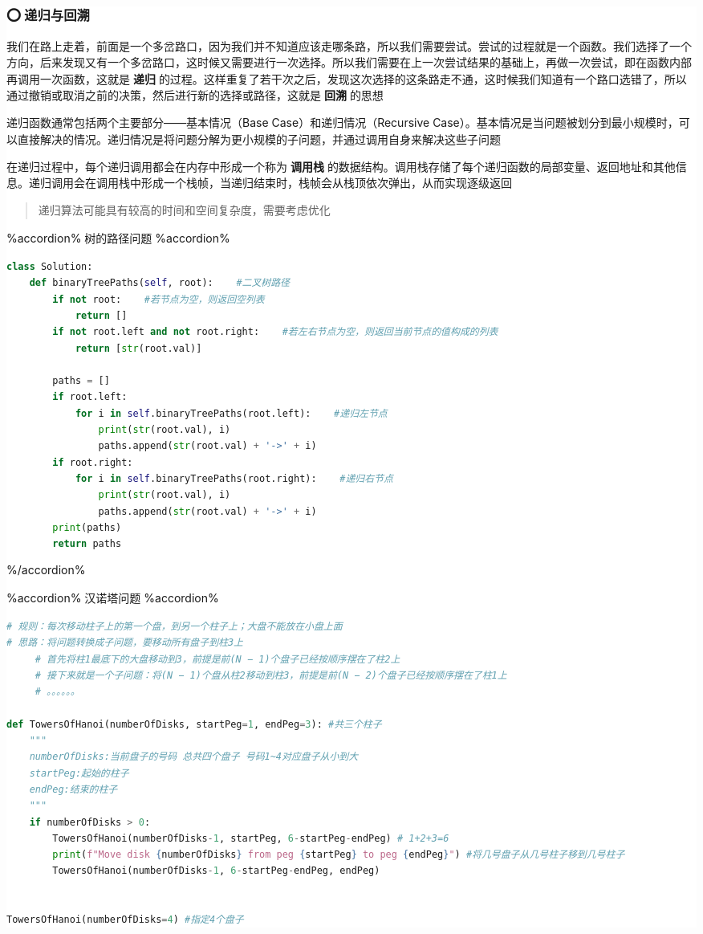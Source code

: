 <a id='1_5'></a>
### ⭕ 递归与回溯

我们在路上走着，前面是一个多岔路口，因为我们并不知道应该走哪条路，所以我们需要尝试。尝试的过程就是一个函数。我们选择了一个方向，后来发现又有一个多岔路口，这时候又需要进行一次选择。所以我们需要在上一次尝试结果的基础上，再做一次尝试，即在函数内部再调用一次函数，这就是 **递归** 的过程。这样重复了若干次之后，发现这次选择的这条路走不通，这时候我们知道有一个路口选错了，所以通过撤销或取消之前的决策，然后进行新的选择或路径，这就是 **回溯** 的思想  

递归函数通常包括两个主要部分——基本情况（Base Case）和递归情况（Recursive Case）。基本情况是当问题被划分到最小规模时，可以直接解决的情况。递归情况是将问题分解为更小规模的子问题，并通过调用自身来解决这些子问题  

在递归过程中，每个递归调用都会在内存中形成一个称为 **调用栈** 的数据结构。调用栈存储了每个递归函数的局部变量、返回地址和其他信息。递归调用会在调用栈中形成一个栈帧，当递归结束时，栈帧会从栈顶依次弹出，从而实现逐级返回  

> 递归算法可能具有较高的时间和空间复杂度，需要考虑优化  

%accordion% 树的路径问题 %accordion%

``` python
class Solution:
    def binaryTreePaths(self, root):    #二叉树路径
        if not root:    #若节点为空，则返回空列表
            return []
        if not root.left and not root.right:    #若左右节点为空，则返回当前节点的值构成的列表
            return [str(root.val)]
        
        paths = []
        if root.left:
            for i in self.binaryTreePaths(root.left):    #递归左节点
                print(str(root.val), i)
                paths.append(str(root.val) + '->' + i)
        if root.right:
            for i in self.binaryTreePaths(root.right):    #递归右节点
                print(str(root.val), i)
                paths.append(str(root.val) + '->' + i)
        print(paths)
        return paths
```

%/accordion%

%accordion% 汉诺塔问题 %accordion%

``` python
# 规则：每次移动柱子上的第一个盘，到另一个柱子上；大盘不能放在小盘上面
# 思路：将问题转换成子问题，要移动所有盘子到柱3上
     # 首先将柱1最底下的大盘移动到3，前提是前(N − 1)个盘子已经按顺序摆在了柱2上
     # 接下来就是一个子问题：将(N − 1)个盘从柱2移动到柱3，前提是前(N − 2)个盘子已经按顺序摆在了柱1上
     # 。。。。。。

def TowersOfHanoi(numberOfDisks, startPeg=1, endPeg=3): #共三个柱子
    """
    numberOfDisks:当前盘子的号码 总共四个盘子 号码1~4对应盘子从小到大
    startPeg:起始的柱子
    endPeg:结束的柱子
    """
    if numberOfDisks > 0:
        TowersOfHanoi(numberOfDisks-1, startPeg, 6-startPeg-endPeg) # 1+2+3=6
        print(f"Move disk {numberOfDisks} from peg {startPeg} to peg {endPeg}") #将几号盘子从几号柱子移到几号柱子
        TowersOfHanoi(numberOfDisks-1, 6-startPeg-endPeg, endPeg)


TowersOfHanoi(numberOfDisks=4) #指定4个盘子
```

